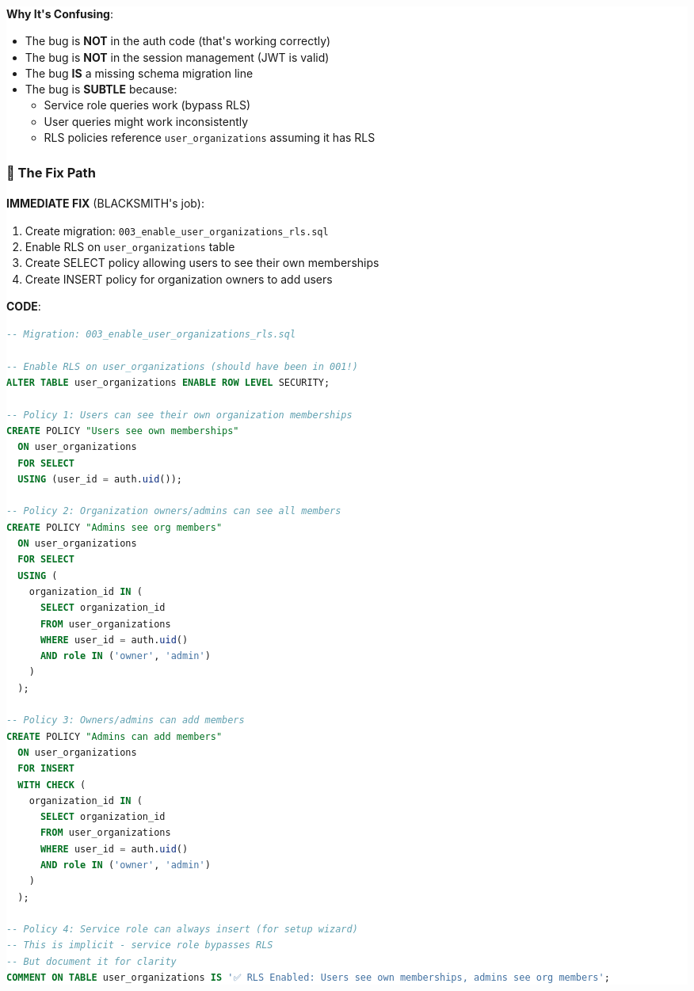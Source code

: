 **Why It's Confusing**:
- The bug is **NOT** in the auth code (that's working correctly)
- The bug is **NOT** in the session management (JWT is valid)
- The bug **IS** a missing schema migration line
- The bug is **SUBTLE** because:
  - Service role queries work (bypass RLS)
  - User queries might work inconsistently
  - RLS policies reference `user_organizations` assuming it has RLS

### 🔧 The Fix Path

**IMMEDIATE FIX** (BLACKSMITH's job):
1. Create migration: `003_enable_user_organizations_rls.sql`
2. Enable RLS on `user_organizations` table
3. Create SELECT policy allowing users to see their own memberships
4. Create INSERT policy for organization owners to add users

**CODE**:
```sql
-- Migration: 003_enable_user_organizations_rls.sql

-- Enable RLS on user_organizations (should have been in 001!)
ALTER TABLE user_organizations ENABLE ROW LEVEL SECURITY;

-- Policy 1: Users can see their own organization memberships
CREATE POLICY "Users see own memberships"
  ON user_organizations
  FOR SELECT
  USING (user_id = auth.uid());

-- Policy 2: Organization owners/admins can see all members
CREATE POLICY "Admins see org members"
  ON user_organizations
  FOR SELECT
  USING (
    organization_id IN (
      SELECT organization_id
      FROM user_organizations
      WHERE user_id = auth.uid()
      AND role IN ('owner', 'admin')
    )
  );

-- Policy 3: Owners/admins can add members
CREATE POLICY "Admins can add members"
  ON user_organizations
  FOR INSERT
  WITH CHECK (
    organization_id IN (
      SELECT organization_id
      FROM user_organizations
      WHERE user_id = auth.uid()
      AND role IN ('owner', 'admin')
    )
  );

-- Policy 4: Service role can always insert (for setup wizard)
-- This is implicit - service role bypasses RLS
-- But document it for clarity
COMMENT ON TABLE user_organizations IS '✅ RLS Enabled: Users see own memberships, admins see org members';
```
